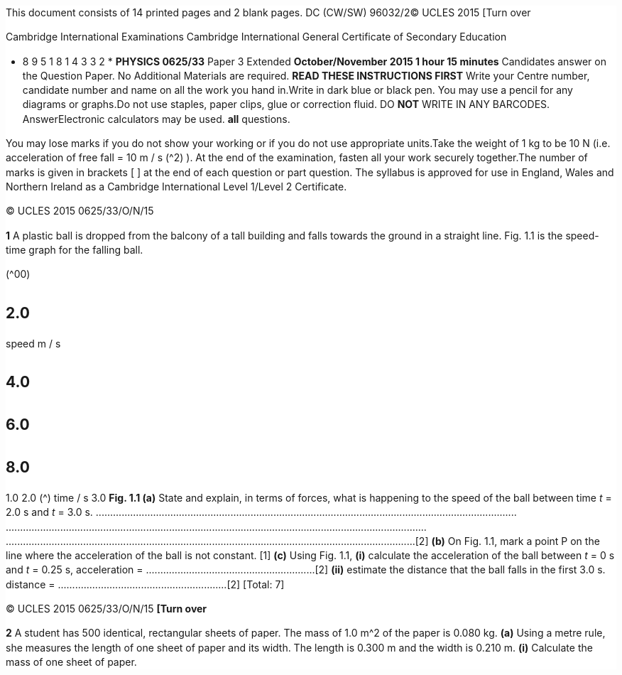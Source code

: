  This document consists of 14 printed pages and 2 blank pages. DC (CW/SW) 96032/2© UCLES 2015 [Turn over 

 Cambridge International Examinations Cambridge International General Certificate of Secondary Education 

* 8 9 5 1 8 1 4 3 3 2 * **PHYSICS 0625/33** Paper 3 Extended **October/November 2015 1 hour 15 minutes** Candidates answer on the Question Paper. No Additional Materials are required. **READ THESE INSTRUCTIONS FIRST** Write your Centre number, candidate number and name on all the work you hand in.Write in dark blue or black pen. You may use a pencil for any diagrams or graphs.Do not use staples, paper clips, glue or correction fluid. DO **NOT** WRITE IN ANY BARCODES. AnswerElectronic calculators may be used. **all** questions. 

You may lose marks if you do not show your working or if you do not use appropriate units.Take the weight of 1 kg to be 10 N (i.e. acceleration of free fall = 10 m / s (^2) ). At the end of the examination, fasten all your work securely together.The number of marks is given in brackets [ ] at the end of each question or part question. The syllabus is approved for use in England, Wales and Northern Ireland as a Cambridge International Level 1/Level 2 Certificate. 


© UCLES 2015 0625/33/O/N/15 

**1** A plastic ball is dropped from the balcony of a tall building and falls towards the ground in a straight line. Fig. 1.1 is the speed-time graph for the falling ball. 

(^00) 

## 2.0 

 speed m / s 

## 4.0 

## 6.0 

## 8.0 

1.0 2.0 (^) time / s 3.0 **Fig. 1.1 (a)** State and explain, in terms of forces, what is happening to the speed of the ball between time _t_ = 2.0 s and _t_ = 3.0 s. ................................................................................................................................................... ................................................................................................................................................... ...............................................................................................................................................[2] **(b)** On Fig. 1.1, mark a point P on the line where the acceleration of the ball is not constant. [1] **(c)** Using Fig. 1.1, **(i)** calculate the acceleration of the ball between _t_ = 0 s and _t_ = 0.25 s, acceleration = ...........................................................[2] **(ii)** estimate the distance that the ball falls in the first 3.0 s. distance = ...........................................................[2] [Total: 7] 


© UCLES 2015 0625/33/O/N/15 **[Turn over** 

**2** A student has 500 identical, rectangular sheets of paper. The mass of 1.0 m^2 of the paper is 0.080 kg. **(a)** Using a metre rule, she measures the length of one sheet of paper and its width. The length is 0.300 m and the width is 0.210 m. **(i)** Calculate the mass of one sheet of paper. 
